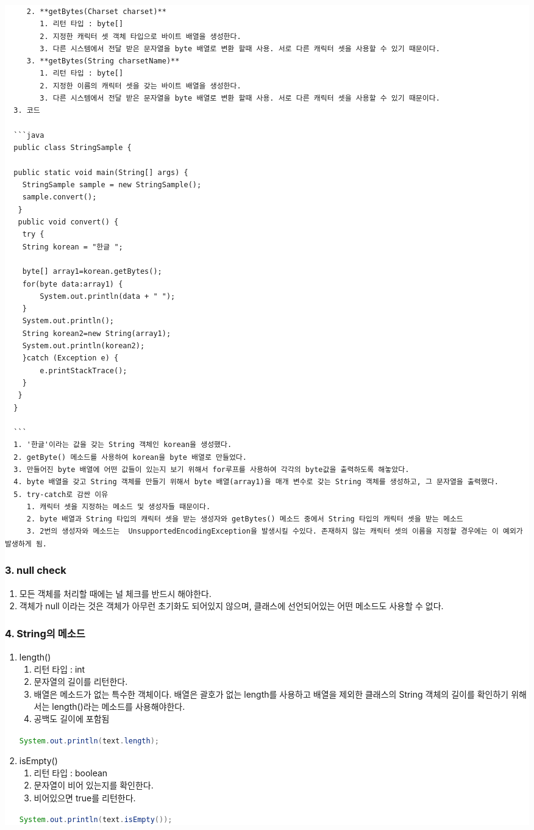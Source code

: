          2. **getBytes(Charset charset)**
            1. 리턴 타입 : byte[]
            2. 지정한 캐릭터 셋 객체 타입으로 바이트 배열을 생성한다.
            3. 다른 시스템에서 전달 받은 문자열을 byte 배열로 변환 할때 사용. 서로 다른 캐릭터 셋을 사용할 수 있기 때문이다.
         3. **getBytes(String charsetName)**
            1. 리턴 타입 : byte[]
            2. 지정한 이름의 캐릭터 셋을 갖는 바이트 배열을 생성한다.
            3. 다른 시스템에서 전달 받은 문자열을 byte 배열로 변환 할때 사용. 서로 다른 캐릭터 셋을 사용할 수 있기 때문이다.
      3. 코드

      ```java
      public class StringSample {

	  public static void main(String[] args) {
		StringSample sample = new StringSample();
		sample.convert();
	   }
	   public void convert() {
		try {
		String korean = "한글 ";
		
		byte[] array1=korean.getBytes();
		for(byte data:array1) {
			System.out.println(data + " ");
		}
		System.out.println();
		String korean2=new String(array1);
		System.out.println(korean2);
		}catch (Exception e) {
			e.printStackTrace();
		}
	   }
      }

      ```
      1. '한글'이라는 값을 갖는 String 객체인 korean을 생성했다.
      2. getByte() 메소드를 사용하여 korean을 byte 배열로 만들었다.
      3. 만들어진 byte 배열에 어떤 값들이 있는지 보기 위해서 for루프를 사용하여 각각의 byte값을 출력하도록 해놓았다.
      4. byte 배열을 갖고 String 객체를 만들기 위해서 byte 배열(array1)을 매개 변수로 갖는 String 객체를 생성하고, 그 문자열을 출력했다.
      5. try-catch로 감싼 이유 
         1. 캐릭터 셋을 지정하는 메소드 및 생성자들 때문이다.
         2. byte 배열과 String 타입의 캐릭터 셋을 받는 생성자와 getBytes() 메소드 중에서 String 타입의 캐릭터 셋을 받는 메소드
         3. 2번의 생성자와 메소드는  UnsupportedEncodingException을 발생시킬 수있다. 존재하지 않는 캐릭터 셋의 이름을 지정할 경우에는 이 예외가 발생하게 됨.

### 3. null check
   1. 모든 객체를 처리할 때에는 널 체크를 반드시 해야한다.
   2. 객체가 null 이라는 것은 객체가 아무런 초기화도 되어있지 않으며, 클래스에 선언되어있는 어떤 메소드도 사용할 수 없다.

### 4. String의 메소드
   1. length()
      1. 리턴 타입 : int
      2. 문자열의 길이를 리턴한다.
      3. 배열은 메소드가 없는 특수한 객체이다. 배열은 괄호가 없는 length를 사용하고 배열을 제외한 클래스의 String 객체의 길이를 확인하기 위해서는 length()라는 메소드를 사용해야한다.
      4. 공백도 길이에 포함됨
      ```java
      System.out.println(text.length);
      ```
   2. isEmpty()
      1. 리턴 타입 : boolean
      2. 문자열이 비어 있는지를 확인한다. 
      3. 비어있으면 true를 리턴한다.
      ```java
      System.out.println(text.isEmpty());
      ```